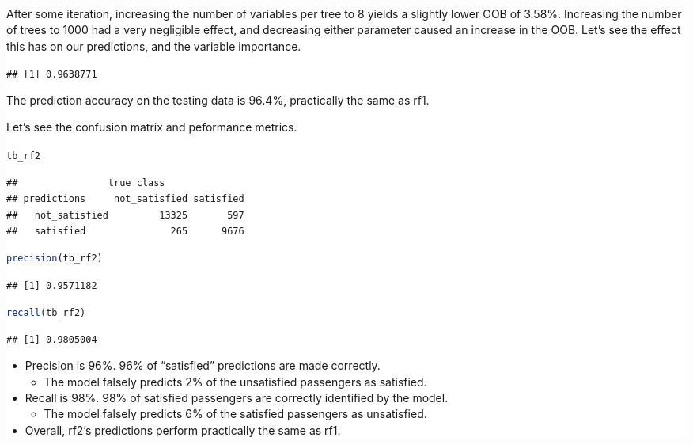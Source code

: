 After some iteration, increasing the number of variables per tree to 8
yields a slightly lower OOB of 3.58%. Increasing the number of trees to
1000 had a very negligible effect, and decreasing either parameter
caused an increase in the OOB. Let’s see the effect this has on our
predictions, and the variable importance.  

    ## [1] 0.9638771

The prediction accuracy on the testing data is 96.4%, practically the
same as rf1.  
  
Let’s see the confusion matrix and peformance metrics.

``` r
tb_rf2
```

    ##                true class
    ## predictions     not_satisfied satisfied
    ##   not_satisfied         13325       597
    ##   satisfied               265      9676

``` r
precision(tb_rf2)
```

    ## [1] 0.9571182

``` r
recall(tb_rf2)
```

    ## [1] 0.9805004

-   Precision is 96%. 96% of “satisfied” predictions are made correctly.
    -   The model falsely predicts 2% of the unsatisfied passengers as
        satisfied.
-   Recall is 98%. 98% of satisfied passengers are correctly identified
    by the model.
    -   The model falsely predicts 6% of the satisfied passengers as
        unsatisfied.
-   Overall, rf2’s predictions perform practically the same as rf1.

  